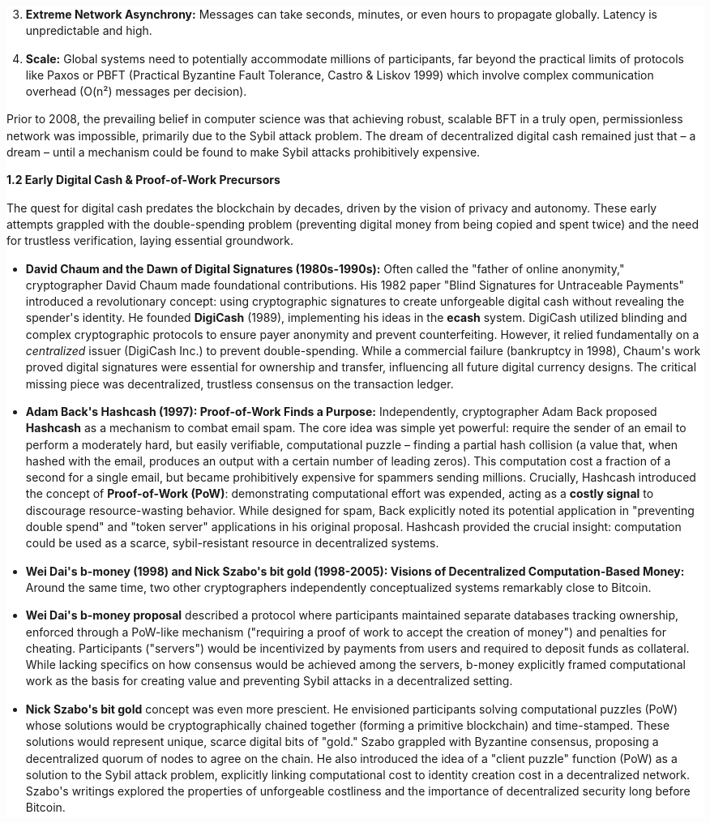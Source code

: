 3.  **Extreme Network Asynchrony:** Messages can take seconds, minutes, or even hours to propagate globally. Latency is unpredictable and high.

4.  **Scale:** Global systems need to potentially accommodate millions of participants, far beyond the practical limits of protocols like Paxos or PBFT (Practical Byzantine Fault Tolerance, Castro & Liskov 1999) which involve complex communication overhead (O(n²) messages per decision).

Prior to 2008, the prevailing belief in computer science was that achieving robust, scalable BFT in a truly open, permissionless network was impossible, primarily due to the Sybil attack problem. The dream of decentralized digital cash remained just that – a dream – until a mechanism could be found to make Sybil attacks prohibitively expensive.

**1.2 Early Digital Cash & Proof-of-Work Precursors**

The quest for digital cash predates the blockchain by decades, driven by the vision of privacy and autonomy. These early attempts grappled with the double-spending problem (preventing digital money from being copied and spent twice) and the need for trustless verification, laying essential groundwork.

*   **David Chaum and the Dawn of Digital Signatures (1980s-1990s):** Often called the "father of online anonymity," cryptographer David Chaum made foundational contributions. His 1982 paper "Blind Signatures for Untraceable Payments" introduced a revolutionary concept: using cryptographic signatures to create unforgeable digital cash without revealing the spender's identity. He founded **DigiCash** (1989), implementing his ideas in the **ecash** system. DigiCash utilized blinding and complex cryptographic protocols to ensure payer anonymity and prevent counterfeiting. However, it relied fundamentally on a *centralized* issuer (DigiCash Inc.) to prevent double-spending. While a commercial failure (bankruptcy in 1998), Chaum's work proved digital signatures were essential for ownership and transfer, influencing all future digital currency designs. The critical missing piece was decentralized, trustless consensus on the transaction ledger.

*   **Adam Back's Hashcash (1997): Proof-of-Work Finds a Purpose:** Independently, cryptographer Adam Back proposed **Hashcash** as a mechanism to combat email spam. The core idea was simple yet powerful: require the sender of an email to perform a moderately hard, but easily verifiable, computational puzzle – finding a partial hash collision (a value that, when hashed with the email, produces an output with a certain number of leading zeros). This computation cost a fraction of a second for a single email, but became prohibitively expensive for spammers sending millions. Crucially, Hashcash introduced the concept of **Proof-of-Work (PoW)**: demonstrating computational effort was expended, acting as a **costly signal** to discourage resource-wasting behavior. While designed for spam, Back explicitly noted its potential application in "preventing double spend" and "token server" applications in his original proposal. Hashcash provided the crucial insight: computation could be used as a scarce, sybil-resistant resource in decentralized systems.

*   **Wei Dai's b-money (1998) and Nick Szabo's bit gold (1998-2005): Visions of Decentralized Computation-Based Money:** Around the same time, two other cryptographers independently conceptualized systems remarkably close to Bitcoin.

*   **Wei Dai's b-money proposal** described a protocol where participants maintained separate databases tracking ownership, enforced through a PoW-like mechanism ("requiring a proof of work to accept the creation of money") and penalties for cheating. Participants ("servers") would be incentivized by payments from users and required to deposit funds as collateral. While lacking specifics on how consensus would be achieved among the servers, b-money explicitly framed computational work as the basis for creating value and preventing Sybil attacks in a decentralized setting.

*   **Nick Szabo's bit gold** concept was even more prescient. He envisioned participants solving computational puzzles (PoW) whose solutions would be cryptographically chained together (forming a primitive blockchain) and time-stamped. These solutions would represent unique, scarce digital bits of "gold." Szabo grappled with Byzantine consensus, proposing a decentralized quorum of nodes to agree on the chain. He also introduced the idea of a "client puzzle" function (PoW) as a solution to the Sybil attack problem, explicitly linking computational cost to identity creation cost in a decentralized network. Szabo's writings explored the properties of unforgeable costliness and the importance of decentralized security long before Bitcoin.
